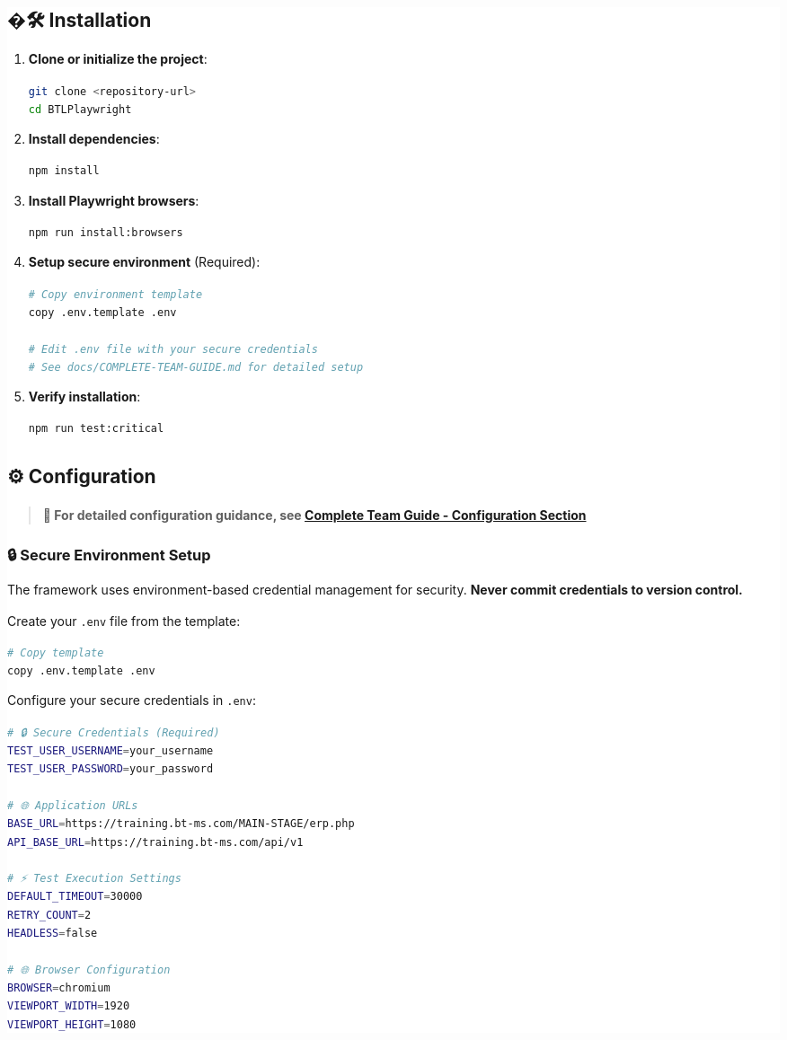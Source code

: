## �🛠️ **Installation**

1. **Clone or initialize the project**:
   ```bash
   git clone <repository-url>
   cd BTLPlaywright
   ```

2. **Install dependencies**:
   ```bash
   npm install
   ```

3. **Install Playwright browsers**:
   ```bash
   npm run install:browsers
   ```

4. **Setup secure environment** (Required):
   ```bash
   # Copy environment template
   copy .env.template .env
   
   # Edit .env file with your secure credentials
   # See docs/COMPLETE-TEAM-GUIDE.md for detailed setup
   ```

5. **Verify installation**:
   ```bash
   npm run test:critical
   ```

## ⚙️ **Configuration**

> **📖 For detailed configuration guidance, see [Complete Team Guide - Configuration Section](./docs/COMPLETE-TEAM-GUIDE.md#configuration-management)**

### 🔒 **Secure Environment Setup**

The framework uses environment-based credential management for security. **Never commit credentials to version control.**

Create your `.env` file from the template:
```bash
# Copy template
copy .env.template .env
```

Configure your secure credentials in `.env`:
```bash
# 🔒 Secure Credentials (Required)
TEST_USER_USERNAME=your_username
TEST_USER_PASSWORD=your_password

# 🌐 Application URLs
BASE_URL=https://training.bt-ms.com/MAIN-STAGE/erp.php
API_BASE_URL=https://training.bt-ms.com/api/v1

# ⚡ Test Execution Settings
DEFAULT_TIMEOUT=30000
RETRY_COUNT=2
HEADLESS=false

# 🌐 Browser Configuration
BROWSER=chromium
VIEWPORT_WIDTH=1920
VIEWPORT_HEIGHT=1080

```